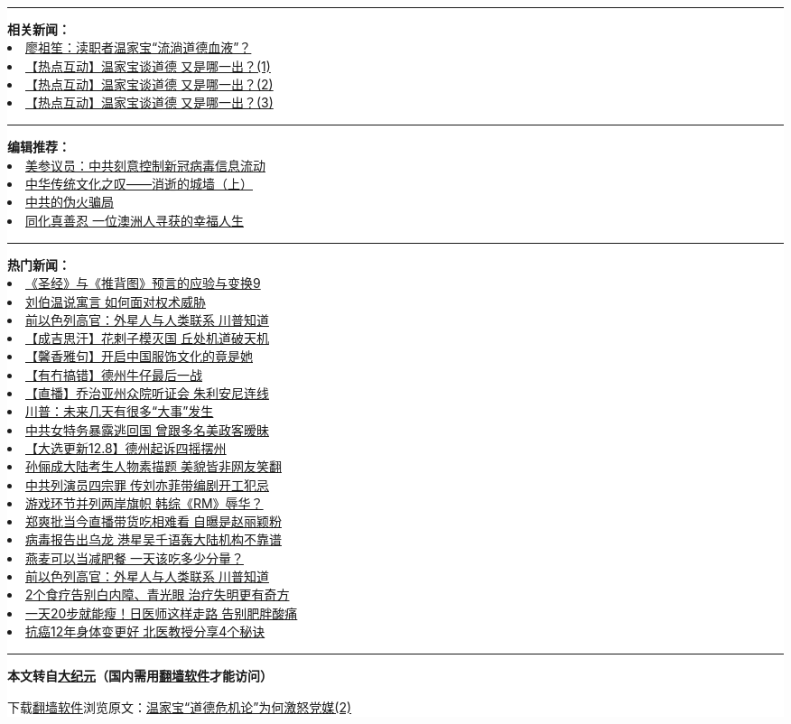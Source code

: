   <p>  	  <hr>      <strong>相关新闻：</strong>  <li><a href="/gb/10/2/28/n2830806.md#1">廖祖笙：渎职者温家宝“流淌道德血液”？</a></li>  <li><a href="/gb/11/4/24/n3237619.md#1">【热点互动】温家宝谈道德 又是哪一出？(1)</a></li>  <li><a href="/gb/11/4/25/n3238272.md#1">【热点互动】温家宝谈道德 又是哪一出？(2)</a></li>  <li><a href="/gb/11/4/25/n3238572.md#1">【热点互动】温家宝谈道德 又是哪一出？(3)</a></li>  <hr>      <strong>编辑推荐：</strong>  <li><a href="/gb/20/2/22/n11887949.md#1">美参议员：中共刻意控制新冠病毒信息流动</a></li>  <li><a href="/gb/18/11/7/n10835148.md#1" target="_blank">中华传统文化之叹——消逝的城墙（上）</a></li><li><a href="/gb/16/1/21/n4622075.md?dfh#1" target="_blank">中共的伪火骗局</a></li><li><a href="/gb/18/12/17/n10916061.md#1" target="_blank">同化真善忍 一位澳洲人寻获的幸福人生</a></li>  <hr>    <strong>热门新闻：</strong>  <li><a href="/gb/20/10/3/n12449841.md#1">《圣经》与《推背图》预言的应验与变换9</a></li>  <li><a href="/gb/20/11/27/n12580382.md#1">刘伯温说寓言 如何面对权术威胁</a></li>  <li><a href="/gb/20/12/9/n12606110.md#1">前以色列高官：外星人与人类联系 川普知道</a></li>  <li><a href="/gb/20/11/20/n12563507.md#1">【成吉思汗】花剌子模灭国 丘处机道破天机</a></li>  <li><a href="/gb/20/12/4/n12596113.md#1">【馨香雅句】开启中国服饰文化的竟是她</a></li>  <li><a href="/gb/20/12/9/n12607373.md#1">【有冇搞错】德州牛仔最后一战</a></li>  <li><a href="/gb/20/12/10/n12609625.md#1">【直播】乔治亚州众院听证会 朱利安尼连线</a></li>  <li><a href="/gb/20/12/7/n12602384.md#1">川普：未来几天有很多“大事”发生</a></li>  <li><a href="/gb/20/12/8/n12604360.md#1">中共女特务暴露逃回国 曾跟多名美政客暧昧</a></li>  <li><a href="/gb/20/12/8/n12603635.md#1">【大选更新12.8】德州起诉四摇摆州</a></li>  <li><a href="/gb/20/12/7/n12602498.md#1">孙俪成大陆考生人物素描题 美貌皆非网友笑翻</a></li>  <li><a href="/gb/20/12/9/n12607515.md#1">中共列演员四宗罪 传刘亦菲带编剧开工犯忌</a></li>  <li><a href="/gb/20/12/7/n12602271.md#1">游戏环节并列两岸旗帜 韩综《RM》辱华？</a></li>  <li><a href="/gb/20/12/9/n12605082.md#1">郑爽批当今直播带货吃相难看 自曝是赵丽颖粉</a></li>  <li><a href="/gb/20/12/8/n12604566.md#1">病毒报告出乌龙 港星吴千语轰大陆机构不靠谱</a></li>  <li><a href="/gb/20/12/2/n12590942.md#1">燕麦可以当减肥餐  一天该吃多少分量？</a></li>  <li><a href="/gb/20/12/9/n12606110.md#1">前以色列高官：外星人与人类联系 川普知道</a></li>  <li><a href="/gb/20/12/7/n12601879.md#1">2个食疗告别白内障、青光眼 治疗失明更有奇方</a></li>  <li><a href="/gb/20/12/3/n12594093.md#1">一天20步就能瘦！日医师这样走路 告别肥胖酸痛</a></li>  <li><a href="/gb/20/12/4/n12594856.md#1">抗癌12年身体变更好 北医教授分享4个秘诀</a></li>  <hr>    <strong>本文转自<a href="https://www.epochtimes.com">大纪元</a>（国内需用<a href="https://github.com/bannedbook/fanqiang/wiki">翻墙软件</a>才能访问）</strong><p>下载<a href="https://github.com/bannedbook/fanqiang/wiki">翻墙软件</a>浏览原文：<a href="https://www.epochtimes.com/gb/11/11/13/n3429209.htm">温家宝“道德危机论”为何激怒党媒(2)</a></p>
